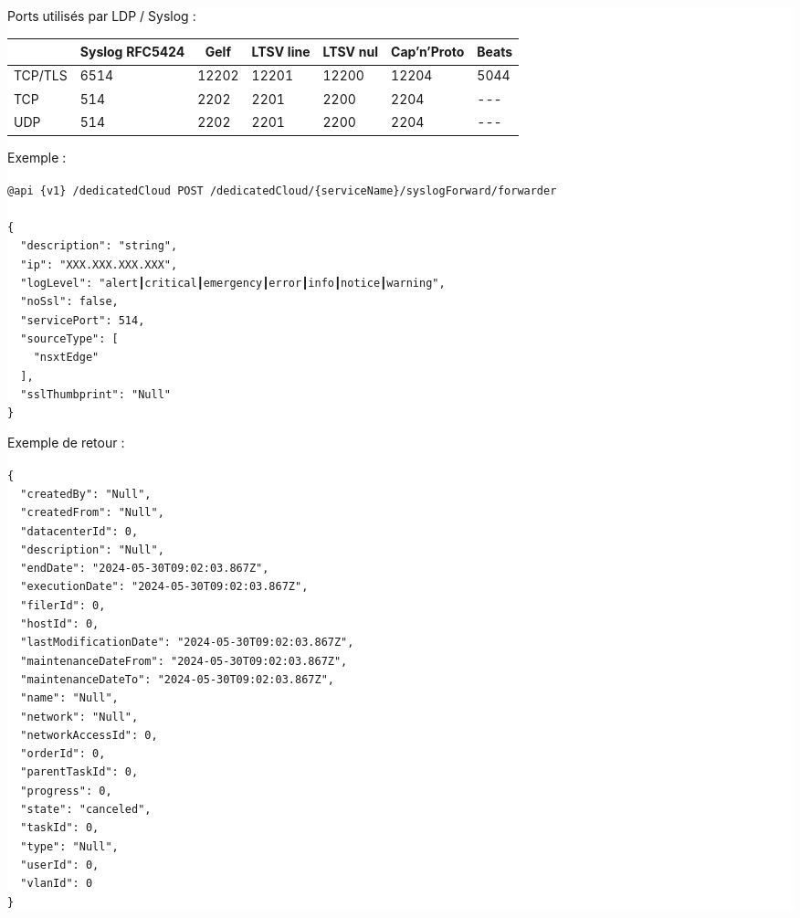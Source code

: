 Ports utilisés par LDP / Syslog :

||Syslog RFC5424|Gelf|LTSV line|LTSV nul|Cap’n’Proto|Beats|
|---|---|---|---|---|---|---|
|TCP/TLS|6514|12202|12201|12200|12204|5044|
|TCP|514|2202|2201|2200|2204|---|
|UDP|514|2202|2201|2200|2204|---|

Exemple :

```shell
@api {v1} /dedicatedCloud POST /dedicatedCloud/{serviceName}/syslogForward/forwarder
 
{
  "description": "string",
  "ip": "XXX.XXX.XXX.XXX",
  "logLevel": "alert┃critical┃emergency┃error┃info┃notice┃warning",
  "noSsl": false,
  "servicePort": 514,
  "sourceType": [
    "nsxtEdge"
  ],
  "sslThumbprint": "Null"
}
```

Exemple de retour :
```Shell
{
  "createdBy": "Null",
  "createdFrom": "Null",
  "datacenterId": 0,
  "description": "Null",
  "endDate": "2024-05-30T09:02:03.867Z",
  "executionDate": "2024-05-30T09:02:03.867Z",
  "filerId": 0,
  "hostId": 0,
  "lastModificationDate": "2024-05-30T09:02:03.867Z",
  "maintenanceDateFrom": "2024-05-30T09:02:03.867Z",
  "maintenanceDateTo": "2024-05-30T09:02:03.867Z",
  "name": "Null",
  "network": "Null",
  "networkAccessId": 0,
  "orderId": 0,
  "parentTaskId": 0,
  "progress": 0,
  "state": "canceled",
  "taskId": 0,
  "type": "Null",
  "userId": 0,
  "vlanId": 0
}
```

